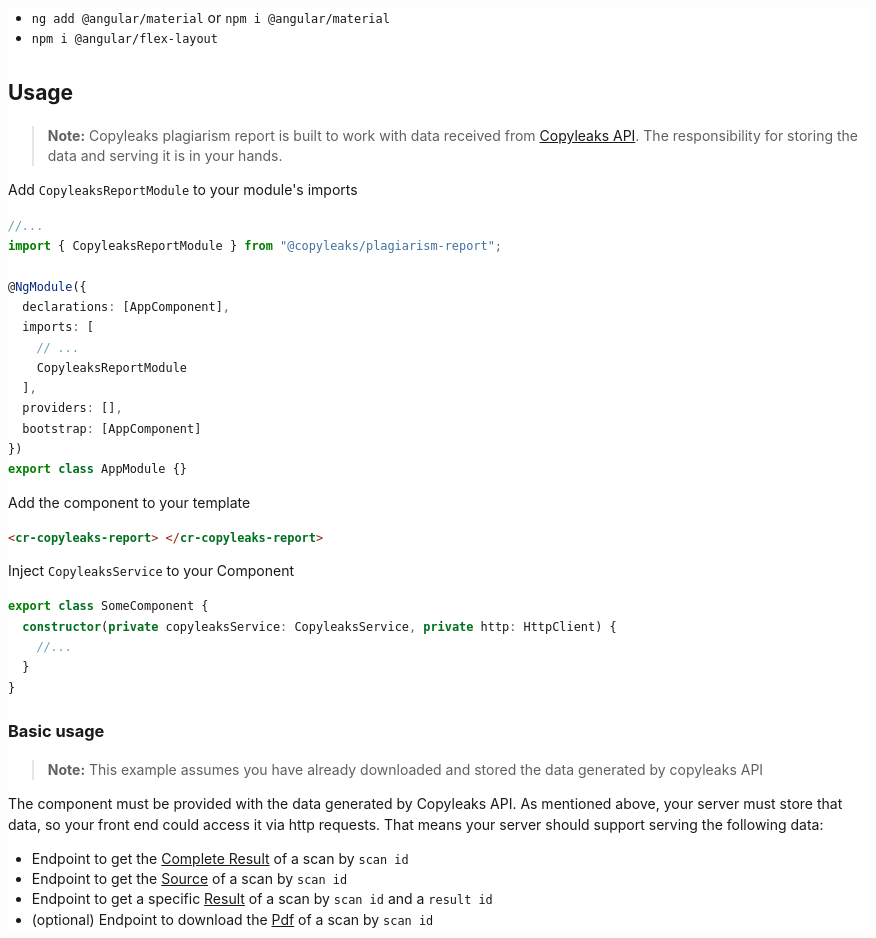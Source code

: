 - `ng add @angular/material` or `npm i @angular/material`
- `npm i @angular/flex-layout`

## Usage

> **Note:** Copyleaks plagiarism report is built to work with data received from [Copyleaks API](). The responsibility for storing the data and serving it is in your hands.

Add `CopyleaksReportModule` to your module's imports

```ts
//...
import { CopyleaksReportModule } from "@copyleaks/plagiarism-report";

@NgModule({
  declarations: [AppComponent],
  imports: [
    // ...
    CopyleaksReportModule
  ],
  providers: [],
  bootstrap: [AppComponent]
})
export class AppModule {}
```

Add the component to your template

```html
<cr-copyleaks-report> </cr-copyleaks-report>
```

Inject `CopyleaksService` to your Component

```ts
export class SomeComponent {
  constructor(private copyleaksService: CopyleaksService, private http: HttpClient) {
    //...
  }
}
```

### Basic usage

> **Note:** This example assumes you have already downloaded and stored the data generated by copyleaks API

The component must be provided with the data generated by Copyleaks API.
As mentioned above, your server must store that data, so your front end could access it via http requests. That means your server should support serving the following data:

- Endpoint to get the [Complete Result][api:completed] of a scan by `scan id`
- Endpoint to get the [Source][api:source] of a scan by `scan id`
- Endpoint to get a specific [Result][api:result] of a scan by `scan id` and a `result id`
- (optional) Endpoint to download the [Pdf][api:pdf] of a scan by `scan id`


[api]: https://api.copyleaks.com
[api:register]: https://api.copyleaks.com/account-ui/register
[api:completed]: https://api.copyleaks.com/documentation/v3/webhooks/completed
[api:newresult]: https://api.copyleaks.com/documentation/v3/webhooks/new-result
[api:source]: https://api.copyleaks.com/documentation/v3/downloads/source
[api:result]: https://api.copyleaks.com/documentation/v3/downloads/result
[api:pdf]: https://api.copyleaks.com/documentation/v3/downloads/report
[api:webhooks]: https://api.copyleaks.com/documentation/v3/webhooks
[api:submit:file]: https://api.copyleaks.com/documentation/v3/education/submit/file
[copyleaks]: https://copyleaks.com
[demo]: https://codesandbox.io/s/github/Copyleaks/plagiarism-report-demo/tree/master/?fontsize=14&hidenavigation=1&module=%2Fsrc%2Fapp%2Fapp.component.ts&theme=dark&view=preview
[demo:img]: https://codesandbox.io/static/img/play-codesandbox.svg
[demo:edit]: https://codesandbox.io/s/github/Copyleaks/plagiarism-report-demo/tree/master/?fontsize=14&hidenavigation=1&module=%2Fsrc%2Fapp%2Fapp.component.ts&theme=dark&view=preview
[npm:page]: https://www.npmjs.com/package/@copyleaks/plagiarism-report
[npm:badge]: https://img.shields.io/npm/v/@copyleaks/plagiarism-report.svg?style=flat-square